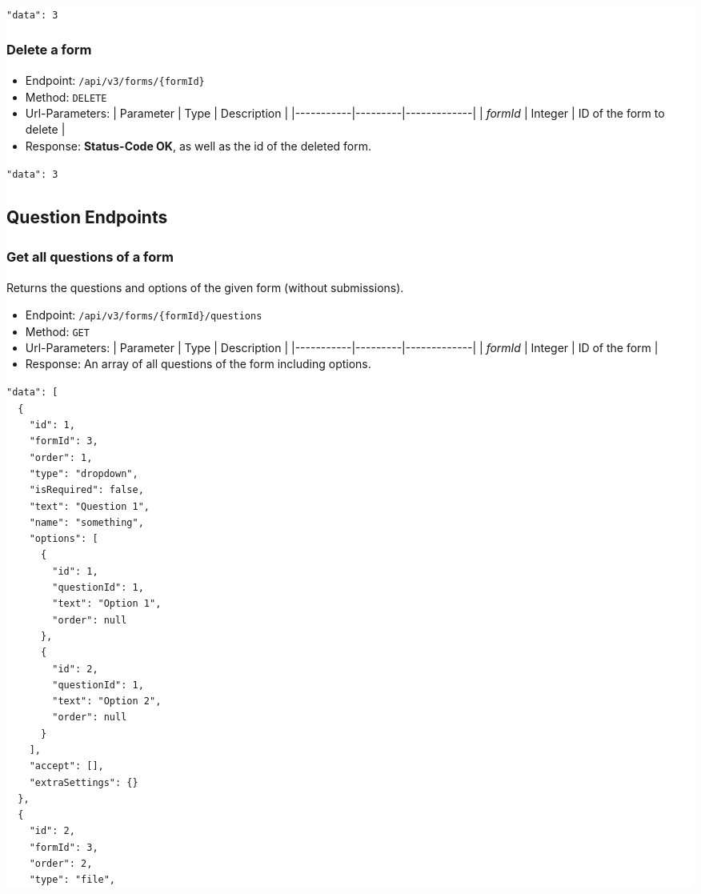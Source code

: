 ```
"data": 3
```

### Delete a form

- Endpoint: `/api/v3/forms/{formId}`
- Method: `DELETE`
- Url-Parameters:
  | Parameter | Type | Description |
  |-----------|---------|-------------|
  | _formId_ | Integer | ID of the form to delete |
- Response: **Status-Code OK**, as well as the id of the deleted form.

```
"data": 3
```

## Question Endpoints

### Get all questions of a form

Returns the questions and options of the given form (without submissions).

- Endpoint: `/api/v3/forms/{formId}/questions`
- Method: `GET`
- Url-Parameters:
  | Parameter | Type | Description |
  |-----------|---------|-------------|
  | _formId_ | Integer | ID of the form |
- Response: An array of all questions of the form including options.

```
"data": [
  {
    "id": 1,
    "formId": 3,
    "order": 1,
    "type": "dropdown",
    "isRequired": false,
    "text": "Question 1",
    "name": "something",
    "options": [
      {
        "id": 1,
        "questionId": 1,
        "text": "Option 1",
        "order": null
      },
      {
        "id": 2,
        "questionId": 1,
        "text": "Option 2",
        "order": null
      }
    ],
    "accept": [],
    "extraSettings": {}
  },
  {
    "id": 2,
    "formId": 3,
    "order": 2,
    "type": "file",
```